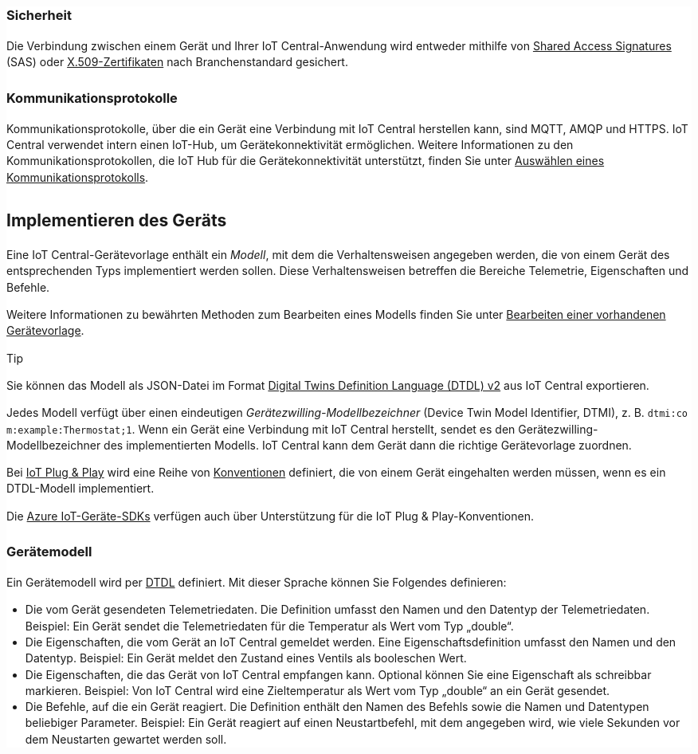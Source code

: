 ### <a name="security"></a>Sicherheit

Die Verbindung zwischen einem Gerät und Ihrer IoT Central-Anwendung wird entweder mithilfe von [Shared Access Signatures](./concepts-get-connected.md#sas-group-enrollment) (SAS) oder [X.509-Zertifikaten](./concepts-get-connected.md#x509-group-enrollment) nach Branchenstandard gesichert.

### <a name="communication-protocols"></a>Kommunikationsprotokolle

Kommunikationsprotokolle, über die ein Gerät eine Verbindung mit IoT Central herstellen kann, sind MQTT, AMQP und HTTPS. IoT Central verwendet intern einen IoT-Hub, um Gerätekonnektivität ermöglichen. Weitere Informationen zu den Kommunikationsprotokollen, die IoT Hub für die Gerätekonnektivität unterstützt, finden Sie unter [Auswählen eines Kommunikationsprotokolls](../../iot-hub/iot-hub-devguide-protocols.md).

## <a name="implement-the-device"></a>Implementieren des Geräts

Eine IoT Central-Gerätevorlage enthält ein _Modell_, mit dem die Verhaltensweisen angegeben werden, die von einem Gerät des entsprechenden Typs implementiert werden sollen. Diese Verhaltensweisen betreffen die Bereiche Telemetrie, Eigenschaften und Befehle.

Weitere Informationen zu bewährten Methoden zum Bearbeiten eines Modells finden Sie unter [Bearbeiten einer vorhandenen Gerätevorlage](howto-edit-device-template.md).

> [!TIP]
> Sie können das Modell als JSON-Datei im Format [Digital Twins Definition Language (DTDL) v2](https://github.com/Azure/opendigitaltwins-dtdl) aus IoT Central exportieren.

Jedes Modell verfügt über einen eindeutigen _Gerätezwilling-Modellbezeichner_ (Device Twin Model Identifier, DTMI), z. B. `dtmi:com:example:Thermostat;1`. Wenn ein Gerät eine Verbindung mit IoT Central herstellt, sendet es den Gerätezwilling-Modellbezeichner des implementierten Modells. IoT Central kann dem Gerät dann die richtige Gerätevorlage zuordnen.

Bei [IoT Plug & Play](../../iot-develop/overview-iot-plug-and-play.md) wird eine Reihe von [Konventionen](../../iot-develop/concepts-convention.md) definiert, die von einem Gerät eingehalten werden müssen, wenn es ein DTDL-Modell implementiert.

Die [Azure IoT-Geräte-SDKs](#languages-and-sdks) verfügen auch über Unterstützung für die IoT Plug & Play-Konventionen.

### <a name="device-model"></a>Gerätemodell

Ein Gerätemodell wird per [DTDL](https://github.com/Azure/opendigitaltwins-dtdl) definiert. Mit dieser Sprache können Sie Folgendes definieren:

- Die vom Gerät gesendeten Telemetriedaten. Die Definition umfasst den Namen und den Datentyp der Telemetriedaten. Beispiel: Ein Gerät sendet die Telemetriedaten für die Temperatur als Wert vom Typ „double“.
- Die Eigenschaften, die vom Gerät an IoT Central gemeldet werden. Eine Eigenschaftsdefinition umfasst den Namen und den Datentyp. Beispiel: Ein Gerät meldet den Zustand eines Ventils als booleschen Wert.
- Die Eigenschaften, die das Gerät von IoT Central empfangen kann. Optional können Sie eine Eigenschaft als schreibbar markieren. Beispiel: Von IoT Central wird eine Zieltemperatur als Wert vom Typ „double“ an ein Gerät gesendet.
- Die Befehle, auf die ein Gerät reagiert. Die Definition enthält den Namen des Befehls sowie die Namen und Datentypen beliebiger Parameter. Beispiel: Ein Gerät reagiert auf einen Neustartbefehl, mit dem angegeben wird, wie viele Sekunden vor dem Neustarten gewartet werden soll.
